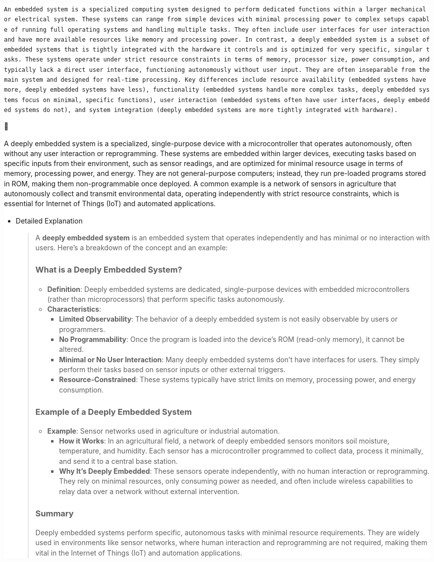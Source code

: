     An embedded system is a specialized computing system designed to perform dedicated functions within a larger mechanical or electrical system. These systems can range from simple devices with minimal processing power to complex setups capable of running full operating systems and handling multiple tasks. They often include user interfaces for user interaction and have more available resources like memory and processing power. In contrast, a deeply embedded system is a subset of embedded systems that is tightly integrated with the hardware it controls and is optimized for very specific, singular tasks. These systems operate under strict resource constraints in terms of memory, processor size, power consumption, and typically lack a direct user interface, functioning autonomously without user input. They are often inseparable from the main system and designed for real-time processing. Key differences include resource availability (embedded systems have more, deeply embedded systems have less), functionality (embedded systems handle more complex tasks, deeply embedded systems focus on minimal, specific functions), user interaction (embedded systems often have user interfaces, deeply embedded systems do not), and system integration (deeply embedded systems are more tightly integrated with hardware).
    

</aside>

<aside> 📝

A deeply embedded system is a specialized, single-purpose device with a microcontroller that operates autonomously, often without any user interaction or reprogramming. These systems are embedded within larger devices, executing tasks based on specific inputs from their environment, such as sensor readings, and are optimized for minimal resource usage in terms of memory, processing power, and energy. They are not general-purpose computers; instead, they run pre-loaded programs stored in ROM, making them non-programmable once deployed. A common example is a network of sensors in agriculture that autonomously collect and transmit environmental data, operating independently with strict resource constraints, which is essential for Internet of Things (IoT) and automated applications.

- Detailed Explanation
    
    > A **deeply embedded system** is an embedded system that operates independently and has minimal or no interaction with users. Here’s a breakdown of the concept and an example:
    > 
    > ### What is a Deeply Embedded System?
    > 
    > - **Definition**: Deeply embedded systems are dedicated, single-purpose devices with embedded microcontrollers (rather than microprocessors) that perform specific tasks autonomously.
    > - **Characteristics**:
    >     - **Limited Observability**: The behavior of a deeply embedded system is not easily observable by users or programmers.
    >     - **No Programmability**: Once the program is loaded into the device’s ROM (read-only memory), it cannot be altered.
    >     - **Minimal or No User Interaction**: Many deeply embedded systems don’t have interfaces for users. They simply perform their tasks based on sensor inputs or other external triggers.
    >     - **Resource-Constrained**: These systems typically have strict limits on memory, processing power, and energy consumption.
    > 
    > ### Example of a Deeply Embedded System
    > 
    > - **Example**: Sensor networks used in agriculture or industrial automation.
    >     - **How it Works**: In an agricultural field, a network of deeply embedded sensors monitors soil moisture, temperature, and humidity. Each sensor has a microcontroller programmed to collect data, process it minimally, and send it to a central base station.
    >     - **Why It’s Deeply Embedded**: These sensors operate independently, with no human interaction or reprogramming. They rely on minimal resources, only consuming power as needed, and often include wireless capabilities to relay data over a network without external intervention.
    > 
    > ### Summary
    > 
    > Deeply embedded systems perform specific, autonomous tasks with minimal resource requirements. They are widely used in environments like sensor networks, where human interaction and reprogramming are not required, making them vital in the Internet of Things (IoT) and automation applications.
    